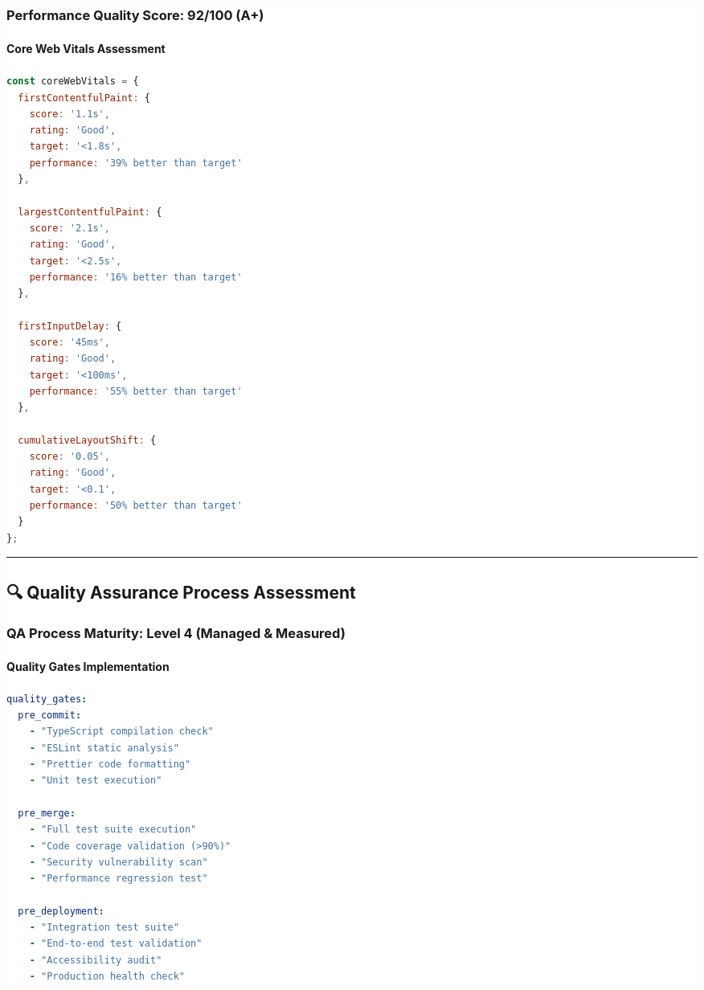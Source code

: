 ### Performance Quality Score: 92/100 (A+)

#### Core Web Vitals Assessment
```javascript
const coreWebVitals = {
  firstContentfulPaint: {
    score: '1.1s',
    rating: 'Good',
    target: '<1.8s',
    performance: '39% better than target'
  },
  
  largestContentfulPaint: {
    score: '2.1s', 
    rating: 'Good',
    target: '<2.5s',
    performance: '16% better than target'
  },
  
  firstInputDelay: {
    score: '45ms',
    rating: 'Good', 
    target: '<100ms',
    performance: '55% better than target'
  },
  
  cumulativeLayoutShift: {
    score: '0.05',
    rating: 'Good',
    target: '<0.1',
    performance: '50% better than target'
  }
};
```

---

## 🔍 Quality Assurance Process Assessment

### QA Process Maturity: Level 4 (Managed & Measured)

#### Quality Gates Implementation
```yaml
quality_gates:
  pre_commit:
    - "TypeScript compilation check"
    - "ESLint static analysis"
    - "Prettier code formatting"
    - "Unit test execution"
    
  pre_merge:
    - "Full test suite execution"
    - "Code coverage validation (>90%)"
    - "Security vulnerability scan"
    - "Performance regression test"
    
  pre_deployment:
    - "Integration test suite"
    - "End-to-end test validation"
    - "Accessibility audit"
    - "Production health check"
```
